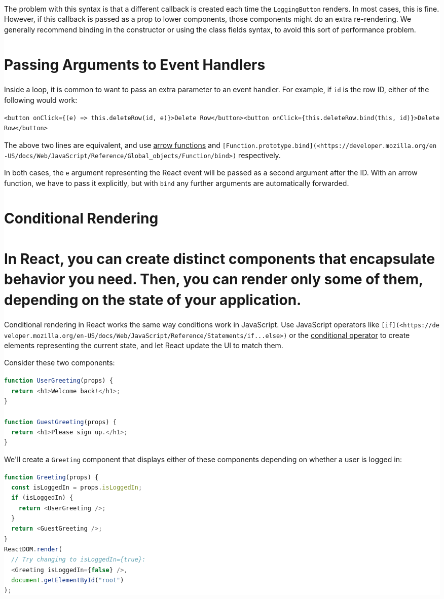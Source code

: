 The problem with this syntax is that a different callback is created each time the `LoggingButton` renders. In most cases, this is fine. However, if this callback is passed as a prop to lower components, those components might do an extra re-rendering. We generally recommend binding in the constructor or using the class fields syntax, to avoid this sort of performance problem.

# Passing Arguments to Event Handlers

Inside a loop, it is common to want to pass an extra parameter to an event handler. For example, if `id` is the row ID, either of the following would work:

`<button onClick={(e) => this.deleteRow(id, e)}>Delete Row</button><button onClick={this.deleteRow.bind(this, id)}>Delete Row</button>`

The above two lines are equivalent, and use [arrow functions](https://developer.mozilla.org/en-US/docs/Web/JavaScript/Reference/Functions/Arrow_functions) and `[Function.prototype.bind](<https://developer.mozilla.org/en-US/docs/Web/JavaScript/Reference/Global_objects/Function/bind>)` respectively.

In both cases, the `e` argument representing the React event will be passed as a second argument after the ID. With an arrow function, we have to pass it explicitly, but with `bind` any further arguments are automatically forwarded.

# **Conditional Rendering**

# In React, you can create distinct components that encapsulate behavior you need. Then, you can render only some of them, depending on the state of your application.

Conditional rendering in React works the same way conditions work in JavaScript. Use JavaScript operators like `[if](<https://developer.mozilla.org/en-US/docs/Web/JavaScript/Reference/Statements/if...else>)` or the [conditional operator](https://developer.mozilla.org/en/docs/Web/JavaScript/Reference/Operators/Conditional_Operator) to create elements representing the current state, and let React update the UI to match them.

Consider these two components:

```js
function UserGreeting(props) {
  return <h1>Welcome back!</h1>;
}

function GuestGreeting(props) {
  return <h1>Please sign up.</h1>;
}
```

We'll create a `Greeting` component that displays either of these components depending on whether a user is logged in:

```js
function Greeting(props) {
  const isLoggedIn = props.isLoggedIn;
  if (isLoggedIn) {
    return <UserGreeting />;
  }
  return <GuestGreeting />;
}
ReactDOM.render(
  // Try changing to isLoggedIn={true}:
  <Greeting isLoggedIn={false} />,
  document.getElementById("root")
);
```
